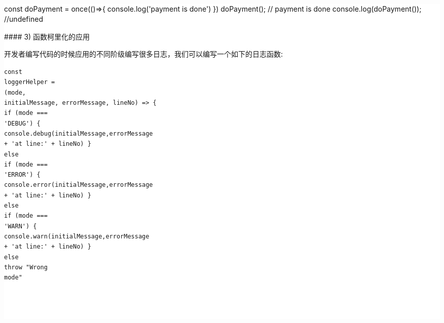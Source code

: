 <span class="hljs-keyword">const</span> doPayment = once(<span class="hljs-function"><span class="hljs-params">()</span>=&gt;</span>{
  <span class="hljs-built_in">console</span>.log(<span class="hljs-string">&apos;payment is done&apos;</span>)
})
doPayment(); <span class="hljs-comment">// payment is done</span>
<span class="hljs-built_in">console</span>.log(doPayment()); <span class="hljs-comment">//undefined</span>
</code></pre><p>#### 3) &#x51FD;&#x6570;&#x67EF;&#x91CC;&#x5316;&#x7684;&#x5E94;&#x7528;</p><p>&#x5F00;&#x53D1;&#x8005;&#x7F16;&#x5199;&#x4EE3;&#x7801;&#x7684;&#x65F6;&#x5019;&#x5E94;&#x7528;&#x7684;&#x4E0D;&#x540C;&#x9636;&#x7EA7;&#x7F16;&#x5199;&#x5F88;&#x591A;&#x65E5;&#x5FD7;&#xFF0C;&#x6211;&#x4EEC;&#x53EF;&#x4EE5;&#x7F16;&#x5199;&#x4E00;&#x4E2A;&#x5982;&#x4E0B;&#x7684;&#x65E5;&#x5FD7;&#x51FD;&#x6570;:</p><div class="widget-codetool" style="display:none"><div class="widget-codetool--inner"><span class="selectCode code-tool" data-toggle="tooltip" data-placement="top" title="" data-original-title="&#x5168;&#x9009;"></span> <span type="button" class="copyCode code-tool" data-toggle="tooltip" data-placement="top" data-clipboard-text="const loggerHelper = (mode, initialMessage, errorMessage, lineNo) =&gt; {
  if (mode === &apos;DEBUG&apos;) {
    console.debug(initialMessage,errorMessage + &apos;at line:&apos; + lineNo)
  }
  else if (mode === &apos;ERROR&apos;) {
    console.error(initialMessage,errorMessage + &apos;at line:&apos; + lineNo)
  }
  else if (mode === &apos;WARN&apos;) {
    console.warn(initialMessage,errorMessage + &apos;at line:&apos; + lineNo)
  }
  else
    throw &quot;Wrong mode&quot;
}" title="" data-original-title="&#x590D;&#x5236;"></span> <span type="button" class="saveToNote code-tool" data-toggle="tooltip" data-placement="top" title="" data-original-title="&#x653E;&#x8FDB;&#x7B14;&#x8BB0;"></span></div></div><pre class="hljs coffeescript"><code>const loggerHelper = <span class="hljs-function"><span class="hljs-params">(mode, initialMessage, errorMessage, lineNo)</span> =&gt;</span> {
  <span class="hljs-keyword">if</span> (mode === <span class="hljs-string">&apos;DEBUG&apos;</span>) {
    <span class="hljs-built_in">console</span>.debug(initialMessage,errorMessage + <span class="hljs-string">&apos;at line:&apos;</span> + lineNo)
  }
  <span class="hljs-keyword">else</span> <span class="hljs-keyword">if</span> (mode === <span class="hljs-string">&apos;ERROR&apos;</span>) {
    <span class="hljs-built_in">console</span>.error(initialMessage,errorMessage + <span class="hljs-string">&apos;at line:&apos;</span> + lineNo)
  }
  <span class="hljs-keyword">else</span> <span class="hljs-keyword">if</span> (mode === <span class="hljs-string">&apos;WARN&apos;</span>) {
    <span class="hljs-built_in">console</span>.warn(initialMessage,errorMessage + <span class="hljs-string">&apos;at line:&apos;</span> + lineNo)
  }
  <span class="hljs-keyword">else</span>
    <span class="hljs-keyword">throw</span> <span class="hljs-string">&quot;Wrong mode&quot;</span>